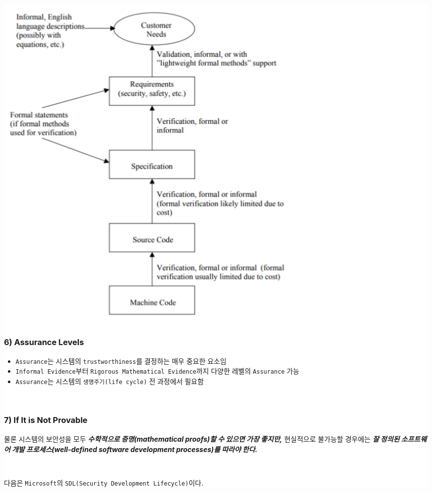 <img src="../images/security-engineering-1-the-basic-terms-and-theories-3.5.1.2.png?raw=true" alt="drawing" width="584"/>

<br/>

### 6) Assurance Levels

- `Assurance`는 시스템의 `trustworthiness`를 결정하는 매우 중요한 요소임
- `Informal Evidence`부터 `Rigorous Mathematical Evidence`까지 다양한 레벨의 `Assurance` 가능
- `Assurance`는 시스템의 `생명주기(life cycle)` 전 과정에서 필요함

<br/>

### 7) If It is Not Provable

물론 시스템의 보안성을 모두 ***수학적으로 증명(mathematical proofs)할 수 있으면 가장 좋지만,*** 현실적으로 불가능할 경우에는 ***잘 정의된 소프트웨어 개발 프로세스(well-defined software development processes)를 따라야 한다.***

<br/>

다음은 `Microsoft`의 `SDL(Security Development Lifecycle)`이다.
